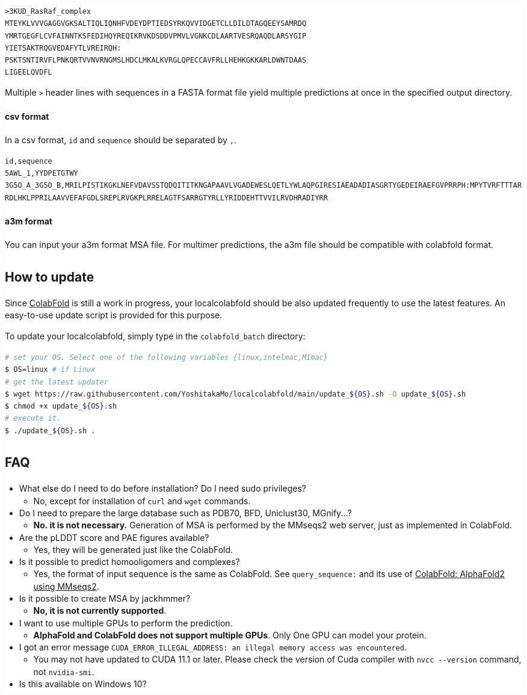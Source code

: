 ```
>3KUD_RasRaf_complex
MTEYKLVVVGAGGVGKSALTIQLIQNHFVDEYDPTIEDSYRKQVVIDGETCLLDILDTAGQEEYSAMRDQ
YMRTGEGFLCVFAINNTKSFEDIHQYREQIKRVKDSDDVPMVLVGNKCDLAARTVESRQAQDLARSYGIP
YIETSAKTRQGVEDAFYTLVREIRQH:
PSKTSNTIRVFLPNKQRTVVNVRNGMSLHDCLMKALKVRGLQPECCAVFRLLHEHKGKKARLDWNTDAAS
LIGEELQVDFL
```

Multiple `>` header lines with sequences in a FASTA format file yield multiple predictions at once in the specified output directory.

#### csv format

In a csv format, `id` and `sequence` should be separated by `,`.

```:test.csv
id,sequence
5AWL_1,YYDPETGTWY
3G5O_A_3G5O_B,MRILPISTIKGKLNEFVDAVSSTQDQITITKNGAPAAVLVGADEWESLQETLYWLAQPGIRESIAEADADIASGRTYGEDEIRAEFGVPRRPH:MPYTVRFTTTARRDLHKLPPRILAAVVEFAFGDLSREPLRVGKPLRRELAGTFSARRGTYRLLYRIDDEHTTVVILRVDHRADIYRR
```

#### a3m format

You can input your a3m format MSA file. For multimer predictions, the a3m file should be compatible with colabfold format.

## How to update

Since [ColabFold](https://github.com/sokrypton/ColabFold) is still a work in progress, your localcolabfold should be also updated frequently to use the latest features. An easy-to-use update script is provided for this purpose.

To update your localcolabfold, simply type in the `colabfold_batch` directory:

```bash
# set your OS. Select one of the following variables {linux,intelmac,M1mac}
$ OS=linux # if Linux
# get the latest updater
$ wget https://raw.githubusercontent.com/YoshitakaMo/localcolabfold/main/update_${OS}.sh -O update_${OS}.sh
$ chmod +x update_${OS}.sh
# execute it.
$ ./update_${OS}.sh .
```

## FAQ
- What else do I need to do before installation? Do I need sudo privileges?
  - No, except for installation of `curl` and `wget` commands.
- Do I need to prepare the large database such as PDB70, BFD, Uniclust30, MGnify...?
  - **No. it is not necessary.** Generation of MSA is performed by the MMseqs2 web server, just as implemented in ColabFold.
- Are the pLDDT score and PAE figures available?
  - Yes, they will be generated just like the ColabFold.
- Is it possible to predict homooligomers and complexes?
  - Yes, the format of input sequence is the same as ColabFold. See `query_sequence:` and its use of [ColabFold: AlphaFold2 using MMseqs2](https://colab.research.google.com/github/sokrypton/ColabFold/blob/main/AlphaFold2.ipynb).
- Is it possible to create MSA by jackhmmer?
  - **No, it is not currently supported**.
- I want to use multiple GPUs to perform the prediction.
  - **AlphaFold and ColabFold does not support multiple GPUs**. Only One GPU can model your protein.
- I got an error message `CUDA_ERROR_ILLEGAL_ADDRESS: an illegal memory access was encountered`.
  - You may not have updated to CUDA 11.1 or later. Please check the version of Cuda compiler with `nvcc --version` command, not `nvidia-smi`.
- Is this available on Windows 10?